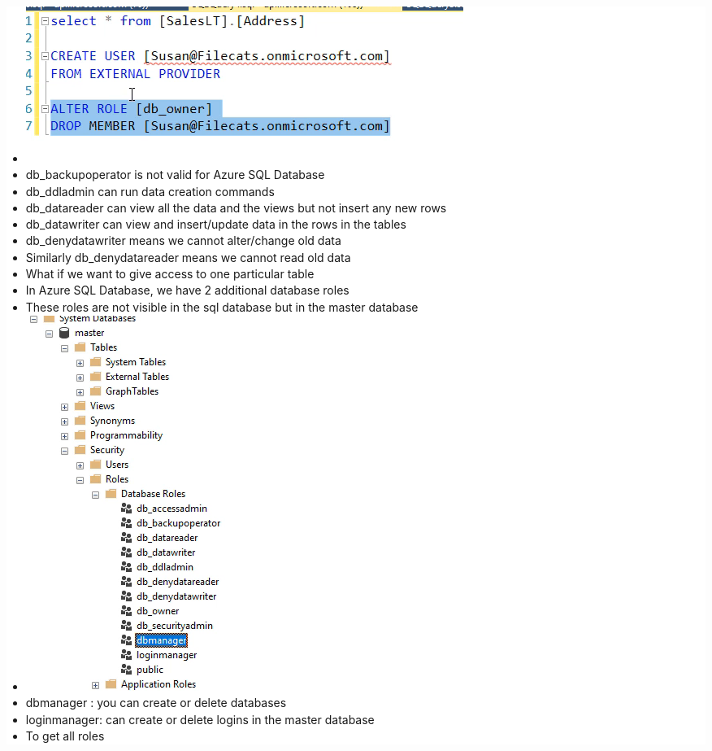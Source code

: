- ![alt text](image-226.png)
- db_backupoperator is not valid for Azure SQL Database
- db_ddladmin can run data creation commands
- db_datareader can view all the data and the views but not insert any new rows
- db_datawriter can view and insert/update data in the rows in the tables
- db_denydatawriter means we cannot alter/change old data
- Similarly db_denydatareader means we cannot read old data
- What if we want to give access to one particular table
- In Azure SQL Database, we have 2 additional database roles
- These roles are not visible in the sql database but in the master database
- ![alt text](image-227.png)
- dbmanager : you can create or delete databases
- loginmanager: can create or delete logins in the master database
- To get all roles